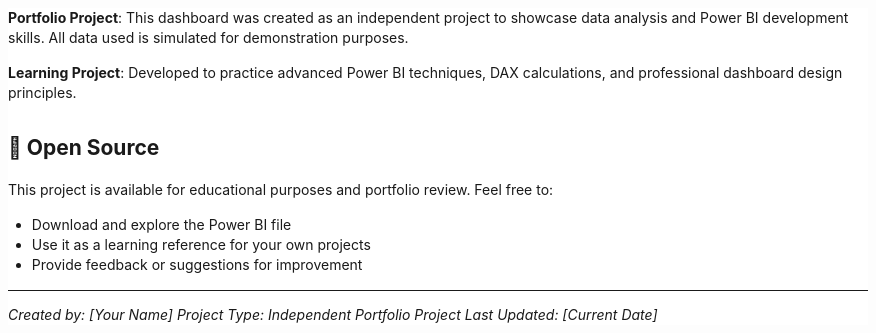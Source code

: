 **Portfolio Project**: This dashboard was created as an independent project to showcase data analysis and Power BI development skills. All data used is simulated for demonstration purposes.

**Learning Project**: Developed to practice advanced Power BI techniques, DAX calculations, and professional dashboard design principles.

## 🤝 Open Source

This project is available for educational purposes and portfolio review. Feel free to:
- Download and explore the Power BI file
- Use it as a learning reference for your own projects
- Provide feedback or suggestions for improvement

---

*Created by: [Your Name]*
*Project Type: Independent Portfolio Project*
*Last Updated: [Current Date]*
